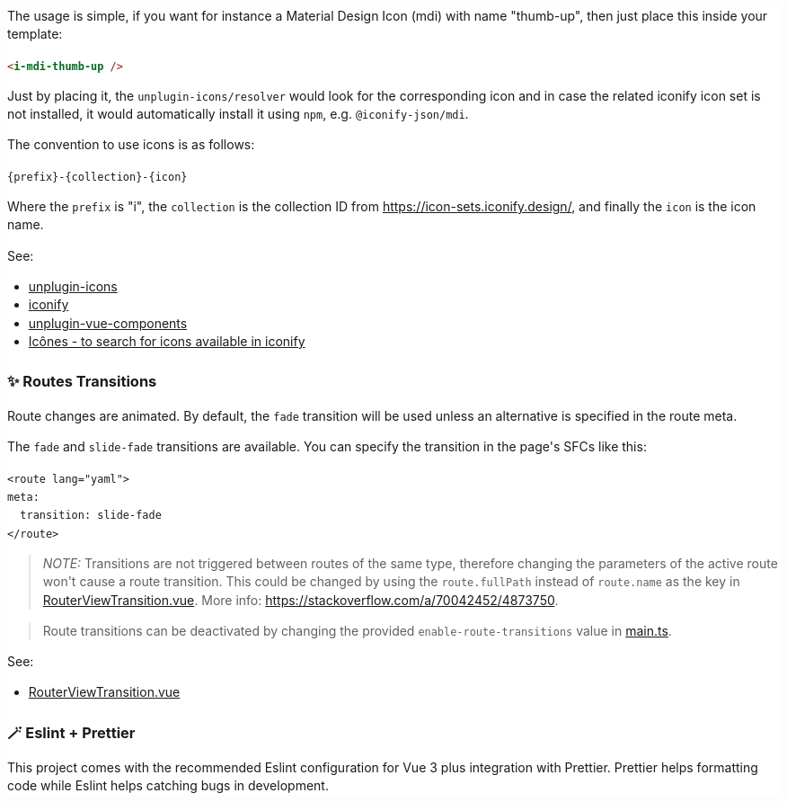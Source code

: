 The usage is simple, if you want for instance a Material Design Icon (mdi) with name "thumb-up",
then just place this inside your template:

```html
<i-mdi-thumb-up />
```

Just by placing it, the `unplugin-icons/resolver` would look for the corresponding icon and in case the related
iconify icon set is not installed, it would automatically install it using `npm`, e.g. `@iconify-json/mdi`.

The convention to use icons is as follows:

```
{prefix}-{collection}-{icon}
```

Where the `prefix` is "i", the `collection` is the collection ID from https://icon-sets.iconify.design/,
and finally the `icon` is the icon name.

See:

- [unplugin-icons](https://github.com/antfu/unplugin-icons)
- [iconify](https://iconify.design/)
- [unplugin-vue-components](https://github.com/antfu/unplugin-vue-components)
- [Icônes - to search for icons available in iconify](https://icones.js.org/)

### ✨ Routes Transitions

Route changes are animated. By default, the `fade` transition will be used unless an alternative is specified in the route meta.

The `fade` and `slide-fade` transitions are available.
You can specify the transition in the page's SFCs like this:

```vue
<route lang="yaml">
meta:
  transition: slide-fade
</route>
```

> _NOTE:_ Transitions are not triggered between routes of the same type, therefore changing the parameters of the active route won't cause a route transition. This could be changed by using the `route.fullPath` instead of `route.name` as the key in [RouterViewTransition.vue](./src/components/RouterViewTransition.vue). More info: https://stackoverflow.com/a/70042452/4873750.

> Route transitions can be deactivated by changing the provided `enable-route-transitions` value in [main.ts](./src/main.ts).

See:

- [RouterViewTransition.vue](./src/components/RouterViewTransition.vue)

### 🪄 Eslint + Prettier

This project comes with the recommended Eslint configuration for Vue 3 plus integration with Prettier.
Prettier helps formatting code while Eslint helps catching bugs in development.
